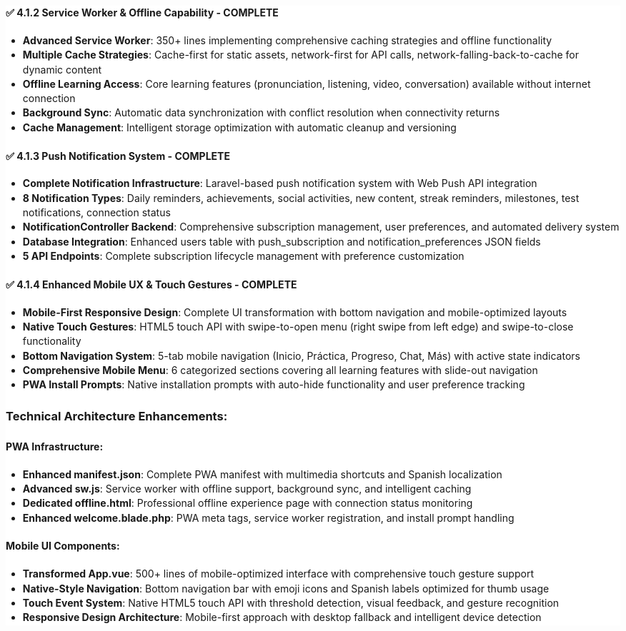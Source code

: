 #### ✅ 4.1.2 Service Worker & Offline Capability - COMPLETE
- **Advanced Service Worker**: 350+ lines implementing comprehensive caching strategies and offline functionality
- **Multiple Cache Strategies**: Cache-first for static assets, network-first for API calls, network-falling-back-to-cache for dynamic content
- **Offline Learning Access**: Core learning features (pronunciation, listening, video, conversation) available without internet connection
- **Background Sync**: Automatic data synchronization with conflict resolution when connectivity returns
- **Cache Management**: Intelligent storage optimization with automatic cleanup and versioning

#### ✅ 4.1.3 Push Notification System - COMPLETE
- **Complete Notification Infrastructure**: Laravel-based push notification system with Web Push API integration
- **8 Notification Types**: Daily reminders, achievements, social activities, new content, streak reminders, milestones, test notifications, connection status
- **NotificationController Backend**: Comprehensive subscription management, user preferences, and automated delivery system
- **Database Integration**: Enhanced users table with push_subscription and notification_preferences JSON fields
- **5 API Endpoints**: Complete subscription lifecycle management with preference customization

#### ✅ 4.1.4 Enhanced Mobile UX & Touch Gestures - COMPLETE
- **Mobile-First Responsive Design**: Complete UI transformation with bottom navigation and mobile-optimized layouts
- **Native Touch Gestures**: HTML5 touch API with swipe-to-open menu (right swipe from left edge) and swipe-to-close functionality
- **Bottom Navigation System**: 5-tab mobile navigation (Inicio, Práctica, Progreso, Chat, Más) with active state indicators
- **Comprehensive Mobile Menu**: 6 categorized sections covering all learning features with slide-out navigation
- **PWA Install Prompts**: Native installation prompts with auto-hide functionality and user preference tracking

### Technical Architecture Enhancements:

#### PWA Infrastructure:
- **Enhanced manifest.json**: Complete PWA manifest with multimedia shortcuts and Spanish localization
- **Advanced sw.js**: Service worker with offline support, background sync, and intelligent caching
- **Dedicated offline.html**: Professional offline experience page with connection status monitoring
- **Enhanced welcome.blade.php**: PWA meta tags, service worker registration, and install prompt handling

#### Mobile UI Components:
- **Transformed App.vue**: 500+ lines of mobile-optimized interface with comprehensive touch gesture support
- **Native-Style Navigation**: Bottom navigation bar with emoji icons and Spanish labels optimized for thumb usage
- **Touch Event System**: Native HTML5 touch API with threshold detection, visual feedback, and gesture recognition
- **Responsive Design Architecture**: Mobile-first approach with desktop fallback and intelligent device detection
